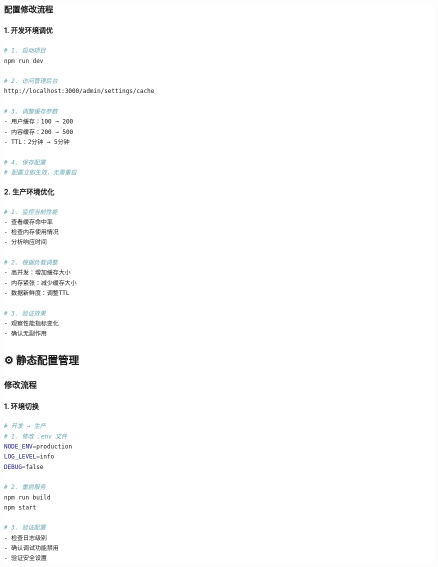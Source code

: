 ### 配置修改流程

#### 1. 开发环境调优
```bash
# 1. 启动项目
npm run dev

# 2. 访问管理后台
http://localhost:3000/admin/settings/cache

# 3. 调整缓存参数
- 用户缓存：100 → 200
- 内容缓存：200 → 500
- TTL：2分钟 → 5分钟

# 4. 保存配置
# 配置立即生效，无需重启
```

#### 2. 生产环境优化
```bash
# 1. 监控当前性能
- 查看缓存命中率
- 检查内存使用情况
- 分析响应时间

# 2. 根据负载调整
- 高并发：增加缓存大小
- 内存紧张：减少缓存大小
- 数据新鲜度：调整TTL

# 3. 验证效果
- 观察性能指标变化
- 确认无副作用
```

## ⚙️ 静态配置管理

### 修改流程

#### 1. 环境切换
```bash
# 开发 → 生产
# 1. 修改 .env 文件
NODE_ENV=production
LOG_LEVEL=info
DEBUG=false

# 2. 重启服务
npm run build
npm start

# 3. 验证配置
- 检查日志级别
- 确认调试功能禁用
- 验证安全设置
```

